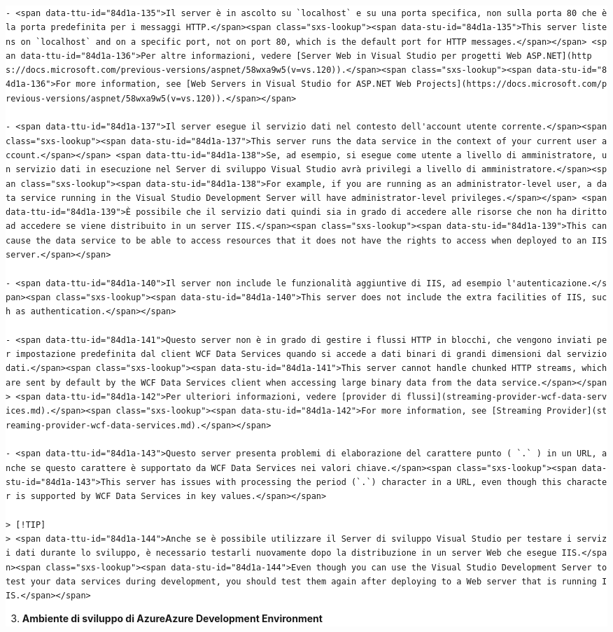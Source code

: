     - <span data-ttu-id="84d1a-135">Il server è in ascolto su `localhost` e su una porta specifica, non sulla porta 80 che è la porta predefinita per i messaggi HTTP.</span><span class="sxs-lookup"><span data-stu-id="84d1a-135">This server listens on `localhost` and on a specific port, not on port 80, which is the default port for HTTP messages.</span></span> <span data-ttu-id="84d1a-136">Per altre informazioni, vedere [Server Web in Visual Studio per progetti Web ASP.NET](https://docs.microsoft.com/previous-versions/aspnet/58wxa9w5(v=vs.120)).</span><span class="sxs-lookup"><span data-stu-id="84d1a-136">For more information, see [Web Servers in Visual Studio for ASP.NET Web Projects](https://docs.microsoft.com/previous-versions/aspnet/58wxa9w5(v=vs.120)).</span></span>

    - <span data-ttu-id="84d1a-137">Il server esegue il servizio dati nel contesto dell'account utente corrente.</span><span class="sxs-lookup"><span data-stu-id="84d1a-137">This server runs the data service in the context of your current user account.</span></span> <span data-ttu-id="84d1a-138">Se, ad esempio, si esegue come utente a livello di amministratore, un servizio dati in esecuzione nel Server di sviluppo Visual Studio avrà privilegi a livello di amministratore.</span><span class="sxs-lookup"><span data-stu-id="84d1a-138">For example, if you are running as an administrator-level user, a data service running in the Visual Studio Development Server will have administrator-level privileges.</span></span> <span data-ttu-id="84d1a-139">È possibile che il servizio dati quindi sia in grado di accedere alle risorse che non ha diritto ad accedere se viene distribuito in un server IIS.</span><span class="sxs-lookup"><span data-stu-id="84d1a-139">This can cause the data service to be able to access resources that it does not have the rights to access when deployed to an IIS server.</span></span>

    - <span data-ttu-id="84d1a-140">Il server non include le funzionalità aggiuntive di IIS, ad esempio l'autenticazione.</span><span class="sxs-lookup"><span data-stu-id="84d1a-140">This server does not include the extra facilities of IIS, such as authentication.</span></span>

    - <span data-ttu-id="84d1a-141">Questo server non è in grado di gestire i flussi HTTP in blocchi, che vengono inviati per impostazione predefinita dal client WCF Data Services quando si accede a dati binari di grandi dimensioni dal servizio dati.</span><span class="sxs-lookup"><span data-stu-id="84d1a-141">This server cannot handle chunked HTTP streams, which are sent by default by the WCF Data Services client when accessing large binary data from the data service.</span></span> <span data-ttu-id="84d1a-142">Per ulteriori informazioni, vedere [provider di flussi](streaming-provider-wcf-data-services.md).</span><span class="sxs-lookup"><span data-stu-id="84d1a-142">For more information, see [Streaming Provider](streaming-provider-wcf-data-services.md).</span></span>

    - <span data-ttu-id="84d1a-143">Questo server presenta problemi di elaborazione del carattere punto ( `.` ) in un URL, anche se questo carattere è supportato da WCF Data Services nei valori chiave.</span><span class="sxs-lookup"><span data-stu-id="84d1a-143">This server has issues with processing the period (`.`) character in a URL, even though this character is supported by WCF Data Services in key values.</span></span>

    > [!TIP]
    > <span data-ttu-id="84d1a-144">Anche se è possibile utilizzare il Server di sviluppo Visual Studio per testare i servizi dati durante lo sviluppo, è necessario testarli nuovamente dopo la distribuzione in un server Web che esegue IIS.</span><span class="sxs-lookup"><span data-stu-id="84d1a-144">Even though you can use the Visual Studio Development Server to test your data services during development, you should test them again after deploying to a Web server that is running IIS.</span></span>

3. <span data-ttu-id="84d1a-145">**Ambiente di sviluppo di Azure**</span><span class="sxs-lookup"><span data-stu-id="84d1a-145">**Azure Development Environment**</span></span>
